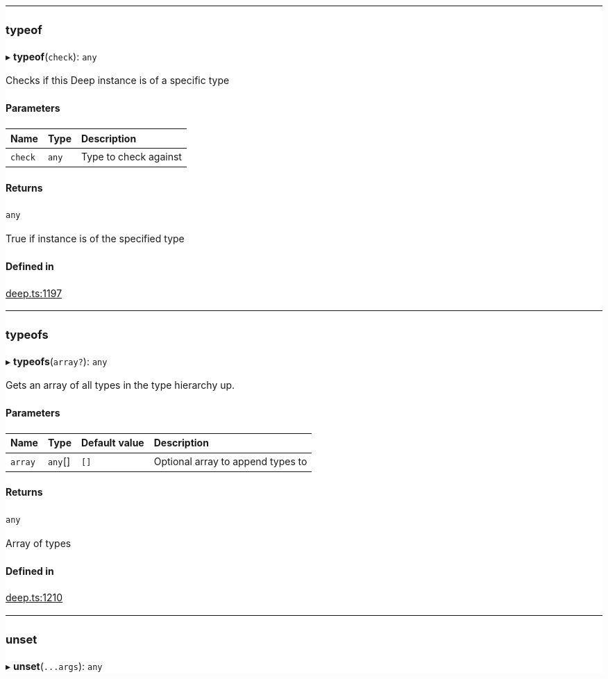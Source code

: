 ___

### typeof

▸ **typeof**(`check`): `any`

Checks if this Deep instance is of a specific type

#### Parameters

| Name | Type | Description |
| :------ | :------ | :------ |
| `check` | `any` | Type to check against |

#### Returns

`any`

True if instance is of the specified type

#### Defined in

[deep.ts:1197](https://github.com/ivansglazunov/deep7/blob/db4835e6af403f61b6c01a9c90183552c707b1c1/src/deep.ts#L1197)

___

### typeofs

▸ **typeofs**(`array?`): `any`

Gets an array of all types in the type hierarchy up.

#### Parameters

| Name | Type | Default value | Description |
| :------ | :------ | :------ | :------ |
| `array` | `any`[] | `[]` | Optional array to append types to |

#### Returns

`any`

Array of types

#### Defined in

[deep.ts:1210](https://github.com/ivansglazunov/deep7/blob/db4835e6af403f61b6c01a9c90183552c707b1c1/src/deep.ts#L1210)

___

### unset

▸ **unset**(`...args`): `any`
